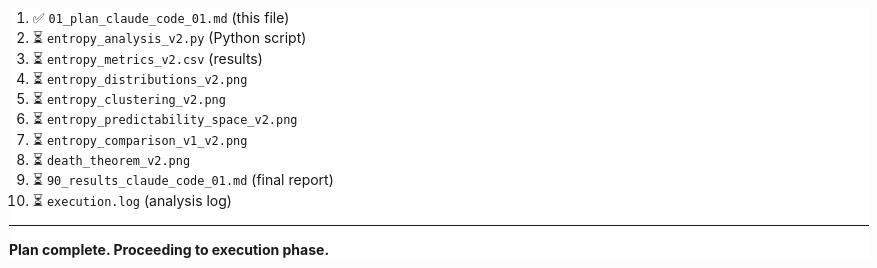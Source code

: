 1. ✅ `01_plan_claude_code_01.md` (this file)
2. ⏳ `entropy_analysis_v2.py` (Python script)
3. ⏳ `entropy_metrics_v2.csv` (results)
4. ⏳ `entropy_distributions_v2.png`
5. ⏳ `entropy_clustering_v2.png`
6. ⏳ `entropy_predictability_space_v2.png`
7. ⏳ `entropy_comparison_v1_v2.png`
8. ⏳ `death_theorem_v2.png`
9. ⏳ `90_results_claude_code_01.md` (final report)
10. ⏳ `execution.log` (analysis log)

---

**Plan complete. Proceeding to execution phase.**

